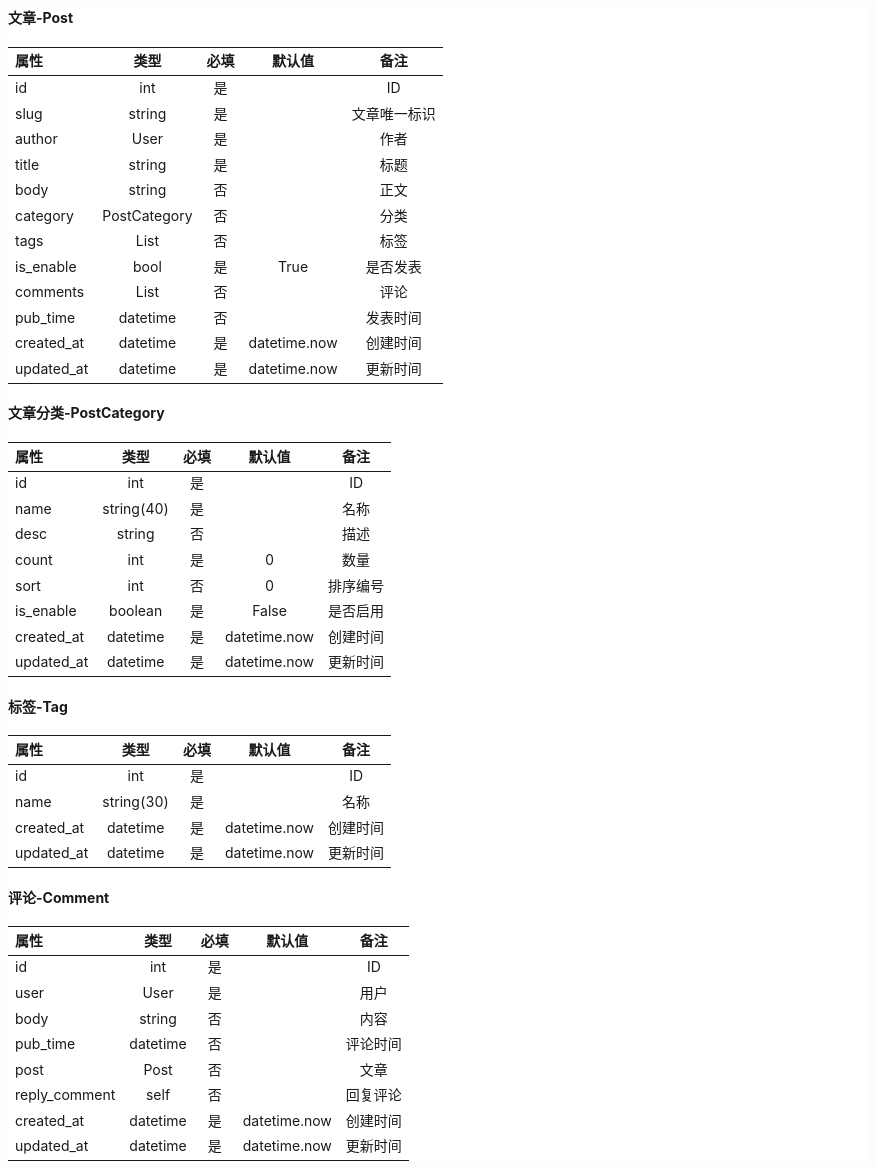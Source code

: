 #### 文章-Post

属性 | 类型 | 必填 | 默认值 | 备注
:-|:-:|:-:|:-:|:-: 
id | int | 是 | | ID
slug | string | 是 | | 文章唯一标识
author | User | 是 |  | 作者
title | string | 是 | | 标题
body | string | 否 | | 正文
category | PostCategory | 否 | | 分类
tags | List | 否 | | 标签
is_enable | bool | 是 | True | 是否发表
comments | List | 否 | | 评论
pub_time | datetime | 否 |  | 发表时间
created_at | datetime | 是 | datetime.now | 创建时间
updated_at | datetime | 是 | datetime.now | 更新时间

#### 文章分类-PostCategory

属性 | 类型 | 必填 | 默认值 | 备注
:-|:-:|:-:|:-:|:-: 
id | int | 是 | | ID
name | string(40) | 是 | | 名称
desc | string | 否 | | 描述
count | int | 是 | 0 | 数量
sort | int | 否 | 0 | 排序编号
is_enable | boolean | 是 | False | 是否启用
created_at | datetime | 是 | datetime.now | 创建时间
updated_at | datetime | 是 | datetime.now | 更新时间

#### 标签-Tag

属性 | 类型 | 必填 | 默认值 | 备注
:-|:-:|:-:|:-:|:-: 
id | int | 是 | | ID
name | string(30) | 是 | | 名称
created_at | datetime | 是 | datetime.now | 创建时间
updated_at | datetime | 是 | datetime.now | 更新时间

#### 评论-Comment

属性 | 类型 | 必填 | 默认值 | 备注
:-|:-:|:-:|:-:|:-: 
id | int | 是 | | ID
user | User | 是 | | 用户
body | string | 否 | | 内容
pub_time | datetime | 否 | | 评论时间
post | Post | 否 | | 文章
reply_comment | self | 否 | | 回复评论
created_at | datetime | 是 | datetime.now | 创建时间
updated_at | datetime | 是 | datetime.now | 更新时间